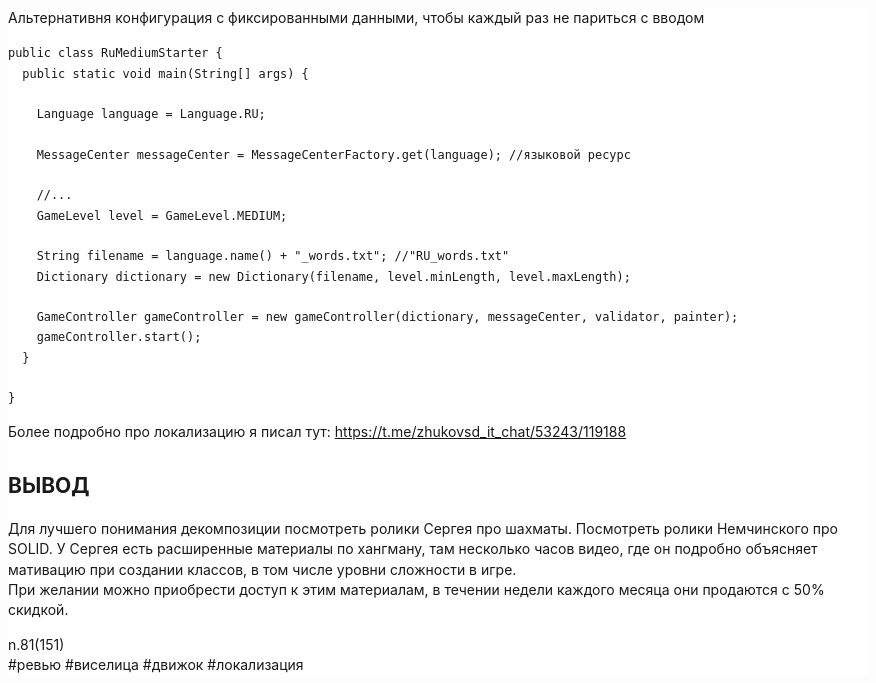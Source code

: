 Альтернативня конфигурация с фиксированными данными, чтобы каждый раз не париться с вводом
```
public class RuMediumStarter {
  public static void main(String[] args) {

    Language language = Language.RU;

    MessageCenter messageCenter = MessageCenterFactory.get(language); //языковой ресурс

    //...
    GameLevel level = GameLevel.MEDIUM;

    String filename = language.name() + "_words.txt"; //"RU_words.txt"
    Dictionary dictionary = new Dictionary(filename, level.minLength, level.maxLength);
    
    GameController gameController = new gameController(dictionary, messageCenter, validator, painter);
    gameController.start();
  }

}
```
Более подробно про локализацию я писал тут: https://t.me/zhukovsd_it_chat/53243/119188

## ВЫВОД

Для лучшего понимания декомпозиции посмотреть ролики Сергея про шахматы. Посмотреть ролики Немчинского про SOLID.
У Сергея есть расширенные материалы по хангману, там несколько часов видео, где он подробно объясняет мативацию при создании классов, в том числе уровни сложности в игре.  
При желании можно приобрести доступ к этим материалам, в течении недели каждого месяца они продаются с 50% скидкой.  

n.81(151)  
#ревью #виселица #движок #локализация